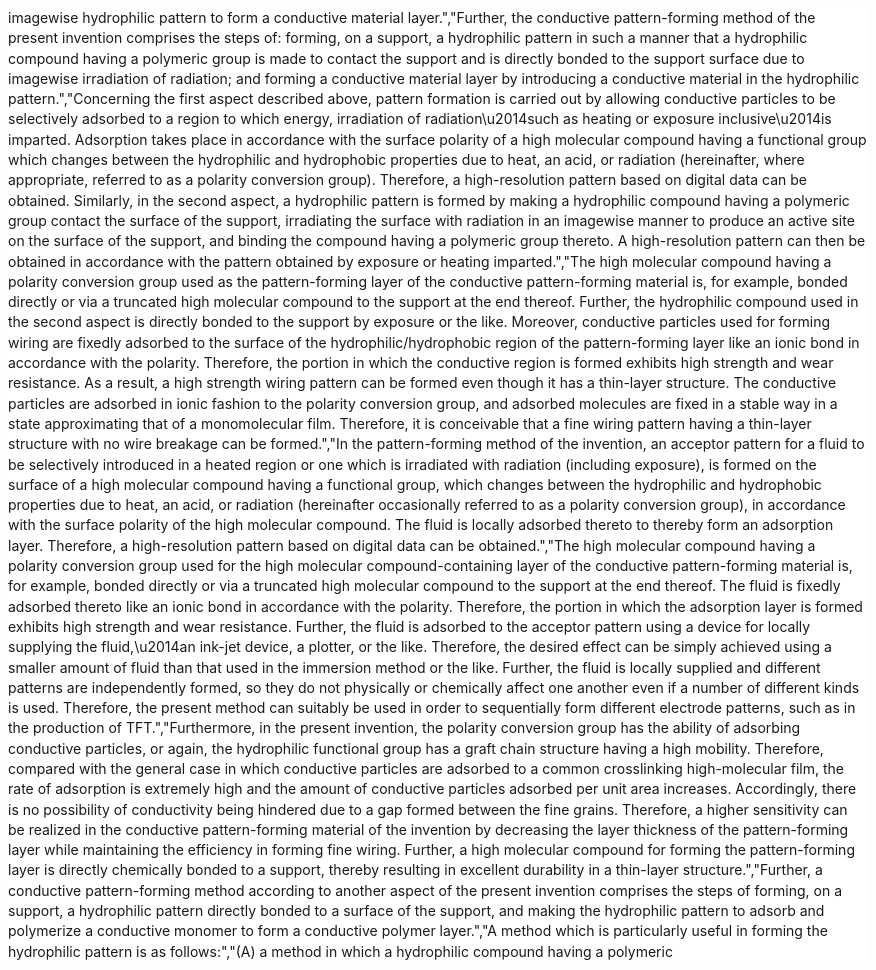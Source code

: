 imagewise hydrophilic pattern to form a conductive material layer.","Further, the conductive pattern-forming method of the present invention comprises the steps of: forming, on a support, a hydrophilic pattern in such a manner that a hydrophilic compound having a polymeric group is made to contact the support and is directly bonded to the support surface due to imagewise irradiation of radiation; and forming a conductive material layer by introducing a conductive material in the hydrophilic pattern.","Concerning the first aspect described above, pattern formation is carried out by allowing conductive particles to be selectively adsorbed to a region to which energy, irradiation of radiation\u2014such as heating or exposure inclusive\u2014is imparted. Adsorption takes place in accordance with the surface polarity of a high molecular compound having a functional group which changes between the hydrophilic and hydrophobic properties due to heat, an acid, or radiation (hereinafter, where appropriate, referred to as a polarity conversion group). Therefore, a high-resolution pattern based on digital data can be obtained. Similarly, in the second aspect, a hydrophilic pattern is formed by making a hydrophilic compound having a polymeric group contact the surface of the support, irradiating the surface with radiation in an imagewise manner to produce an active site on the surface of the support, and binding the compound having a polymeric group thereto. A high-resolution pattern can then be obtained in accordance with the pattern obtained by exposure or heating imparted.","The high molecular compound having a polarity conversion group used as the pattern-forming layer of the conductive pattern-forming material is, for example, bonded directly or via a truncated high molecular compound to the support at the end thereof. Further, the hydrophilic compound used in the second aspect is directly bonded to the support by exposure or the like. Moreover, conductive particles used for forming wiring are fixedly adsorbed to the surface of the hydrophilic\/hydrophobic region of the pattern-forming layer like an ionic bond in accordance with the polarity. Therefore, the portion in which the conductive region is formed exhibits high strength and wear resistance. As a result, a high strength wiring pattern can be formed even though it has a thin-layer structure. The conductive particles are adsorbed in ionic fashion to the polarity conversion group, and adsorbed molecules are fixed in a stable way in a state approximating that of a monomolecular film. Therefore, it is conceivable that a fine wiring pattern having a thin-layer structure with no wire breakage can be formed.","In the pattern-forming method of the invention, an acceptor pattern for a fluid to be selectively introduced in a heated region or one which is irradiated with radiation (including exposure), is formed on the surface of a high molecular compound having a functional group, which changes between the hydrophilic and hydrophobic properties due to heat, an acid, or radiation (hereinafter occasionally referred to as a polarity conversion group), in accordance with the surface polarity of the high molecular compound. The fluid is locally adsorbed thereto to thereby form an adsorption layer. Therefore, a high-resolution pattern based on digital data can be obtained.","The high molecular compound having a polarity conversion group used for the high molecular compound-containing layer of the conductive pattern-forming material is, for example, bonded directly or via a truncated high molecular compound to the support at the end thereof. The fluid is fixedly adsorbed thereto like an ionic bond in accordance with the polarity. Therefore, the portion in which the adsorption layer is formed exhibits high strength and wear resistance. Further, the fluid is adsorbed to the acceptor pattern using a device for locally supplying the fluid,\u2014an ink-jet device, a plotter, or the like. Therefore, the desired effect can be simply achieved using a smaller amount of fluid than that used in the immersion method or the like. Further, the fluid is locally supplied and different patterns are independently formed, so they do not physically or chemically affect one another even if a number of different kinds is used. Therefore, the present method can suitably be used in order to sequentially form different electrode patterns, such as in the production of TFT.","Furthermore, in the present invention, the polarity conversion group has the ability of adsorbing conductive particles, or again, the hydrophilic functional group has a graft chain structure having a high mobility. Therefore, compared with the general case in which conductive particles are adsorbed to a common crosslinking high-molecular film, the rate of adsorption is extremely high and the amount of conductive particles adsorbed per unit area increases. Accordingly, there is no possibility of conductivity being hindered due to a gap formed between the fine grains. Therefore, a higher sensitivity can be realized in the conductive pattern-forming material of the invention by decreasing the layer thickness of the pattern-forming layer while maintaining the efficiency in forming fine wiring. Further, a high molecular compound for forming the pattern-forming layer is directly chemically bonded to a support, thereby resulting in excellent durability in a thin-layer structure.","Further, a conductive pattern-forming method according to another aspect of the present invention comprises the steps of forming, on a support, a hydrophilic pattern directly bonded to a surface of the support, and making the hydrophilic pattern to adsorb and polymerize a conductive monomer to form a conductive polymer layer.","A method which is particularly useful in forming the hydrophilic pattern is as follows:","(A) a method in which a hydrophilic compound having a polymeric